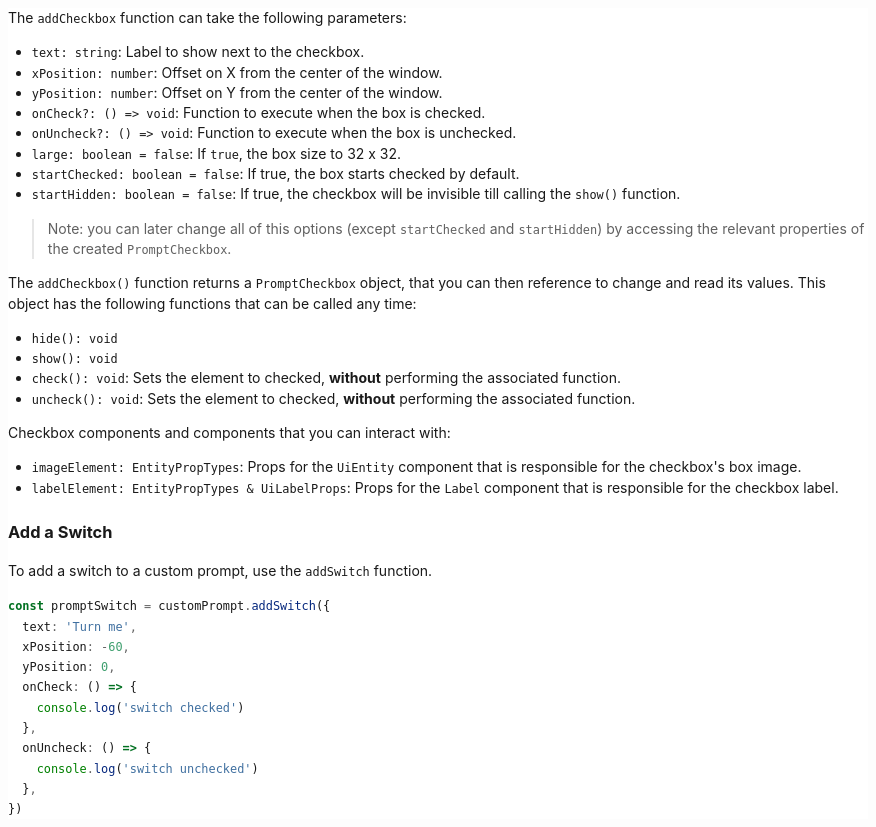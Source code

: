 The `addCheckbox` function can take the following parameters:

- `text: string`: Label to show next to the checkbox.
- `xPosition: number`: Offset on X from the center of the window.
- `yPosition: number`: Offset on Y from the center of the window.
- `onCheck?: () => void`: Function to execute when the box is checked.
- `onUncheck?: () => void`: Function to execute when the box is unchecked.
- `large: boolean = false`: If `true`, the box size to 32 x 32.
- `startChecked: boolean = false`: If true, the box starts checked by default.
- `startHidden: boolean = false`: If true, the checkbox will be invisible till calling the `show()` function.

> Note: you can later change all of this options (except `startChecked` and `startHidden`) by accessing the relevant properties of the created `PromptCheckbox`.

The `addCheckbox()` function returns a `PromptCheckbox` object, that you can then reference to change and read its values. This object has the following functions that can be called any time:

- `hide(): void`
- `show(): void`
- `check(): void`: Sets the element to checked, **without** performing the associated function.
- `uncheck(): void`: Sets the element to checked, **without** performing the associated function.

Checkbox components and components that you can interact with:

- `imageElement: EntityPropTypes`: Props for the `UiEntity` component that is responsible for the checkbox's box image.
- `labelElement: EntityPropTypes & UiLabelProps`: Props for the `Label` component that is responsible for the checkbox label.

### Add a Switch

To add a switch to a custom prompt, use the `addSwitch` function.

```ts
const promptSwitch = customPrompt.addSwitch({
  text: 'Turn me',
  xPosition: -60,
  yPosition: 0,
  onCheck: () => {
    console.log('switch checked')
  },
  onUncheck: () => {
    console.log('switch unchecked')
  },
})
```
